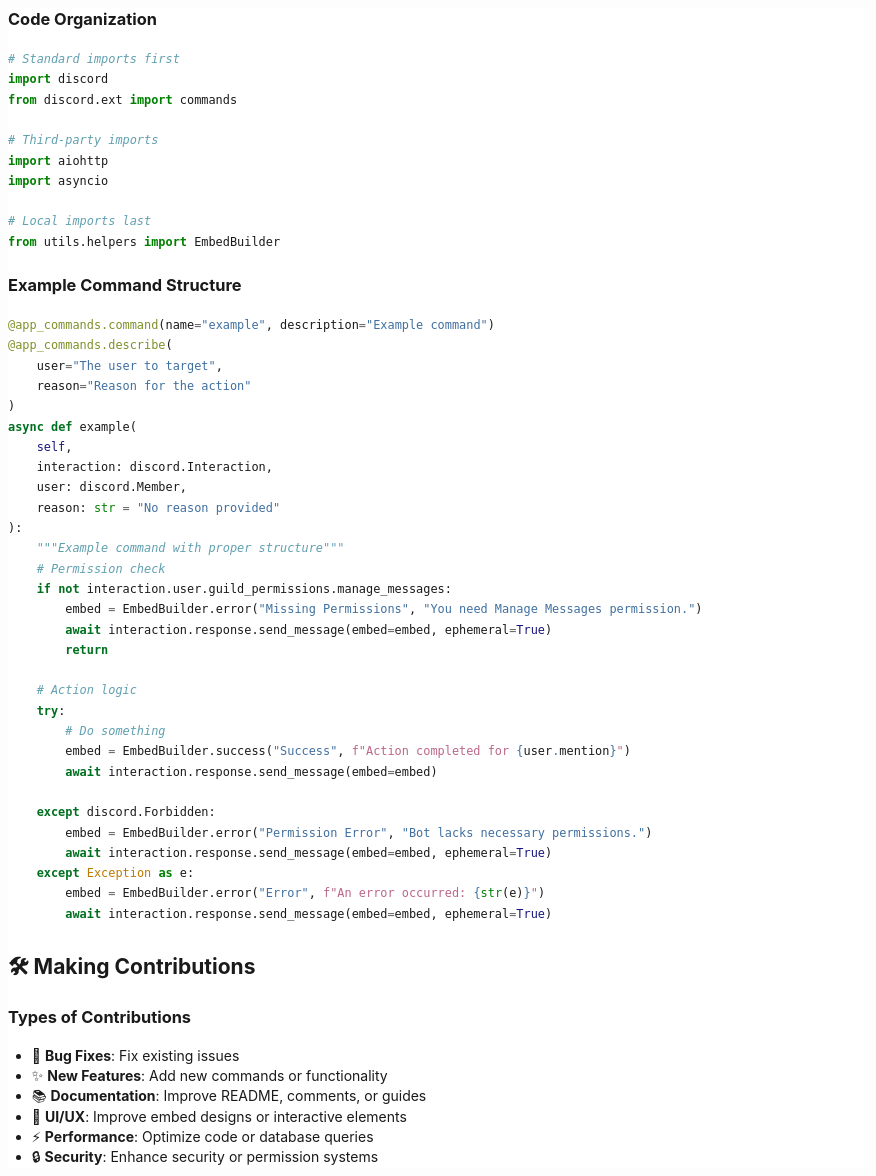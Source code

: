 ### Code Organization
```python
# Standard imports first
import discord
from discord.ext import commands

# Third-party imports
import aiohttp
import asyncio

# Local imports last
from utils.helpers import EmbedBuilder
```

### Example Command Structure
```python
@app_commands.command(name="example", description="Example command")
@app_commands.describe(
    user="The user to target",
    reason="Reason for the action"
)
async def example(
    self, 
    interaction: discord.Interaction, 
    user: discord.Member,
    reason: str = "No reason provided"
):
    """Example command with proper structure"""
    # Permission check
    if not interaction.user.guild_permissions.manage_messages:
        embed = EmbedBuilder.error("Missing Permissions", "You need Manage Messages permission.")
        await interaction.response.send_message(embed=embed, ephemeral=True)
        return
    
    # Action logic
    try:
        # Do something
        embed = EmbedBuilder.success("Success", f"Action completed for {user.mention}")
        await interaction.response.send_message(embed=embed)
        
    except discord.Forbidden:
        embed = EmbedBuilder.error("Permission Error", "Bot lacks necessary permissions.")
        await interaction.response.send_message(embed=embed, ephemeral=True)
    except Exception as e:
        embed = EmbedBuilder.error("Error", f"An error occurred: {str(e)}")
        await interaction.response.send_message(embed=embed, ephemeral=True)
```

## 🛠️ Making Contributions

### Types of Contributions
- 🐛 **Bug Fixes**: Fix existing issues
- ✨ **New Features**: Add new commands or functionality
- 📚 **Documentation**: Improve README, comments, or guides
- 🎨 **UI/UX**: Improve embed designs or interactive elements
- ⚡ **Performance**: Optimize code or database queries
- 🔒 **Security**: Enhance security or permission systems

